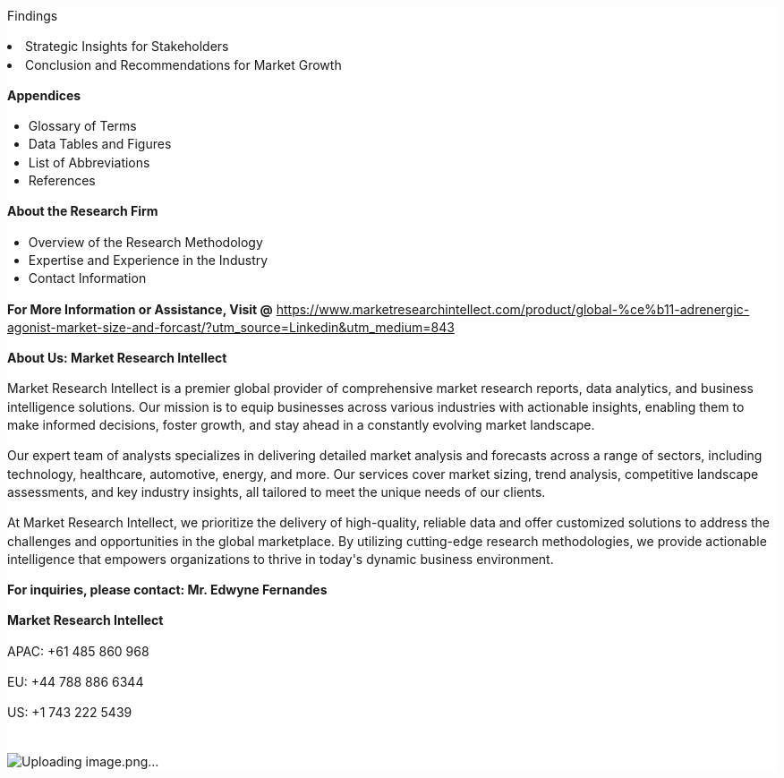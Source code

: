 Findings</li><li>Strategic Insights for Stakeholders</li><li>Conclusion and Recommendations for Market Growth</li></ul><p><strong>Appendices</strong></p><ul><li>Glossary of Terms</li><li>Data Tables and Figures</li><li>List of Abbreviations</li><li>References</li></ul><p><strong>About the Research Firm</strong></p><ul><li>Overview of the Research Methodology</li><li>Expertise and Experience in the Industry</li><li>Contact Information</li></ul></div><div class="article-main__content" data-test-id="publishing-text-block"><p><span class="font-[700]"><strong>For More Information or Assistance, Visit @</strong>&nbsp;<a href="https://www.marketresearchintellect.com/product/global-%ce%b11-adrenergic-agonist-market-size-and-forcast/?utm_source=Linkedin&utm_medium=843">https://www.marketresearchintellect.com/product/global-%ce%b11-adrenergic-agonist-market-size-and-forcast/?utm_source=Linkedin&utm_medium=843</a></span></p><p><strong>About Us: Market Research Intellect</strong></p><p>Market Research Intellect is a premier global provider of comprehensive market research reports, data analytics, and business intelligence solutions. Our mission is to equip businesses across various industries with actionable insights, enabling them to make informed decisions, foster growth, and stay ahead in a constantly evolving market landscape.</p><p>Our expert team of analysts specializes in delivering detailed market analysis and forecasts across a range of sectors, including technology, healthcare, automotive, energy, and more. Our services cover market sizing, trend analysis, competitive landscape assessments, and key industry insights, all tailored to meet the unique needs of our clients.</p><p>At Market Research Intellect, we prioritize the delivery of high-quality, reliable data and offer customized solutions to address the challenges and opportunities in the global marketplace. By utilizing cutting-edge research methodologies, we provide actionable intelligence that empowers organizations to thrive in today's dynamic business environment.</p><p><strong>For inquiries, please contact: Mr. Edwyne Fernandes</strong></p><p><strong>Market Research Intellect</strong></p><p>APAC: +61 485 860 968</p><p>EU: +44 788 886 6344</p><p>US: +1 743 222 5439</p></div><div class="article-main__content" data-test-id="publishing-text-block">&nbsp;</div>
![Uploading image.png…]()
